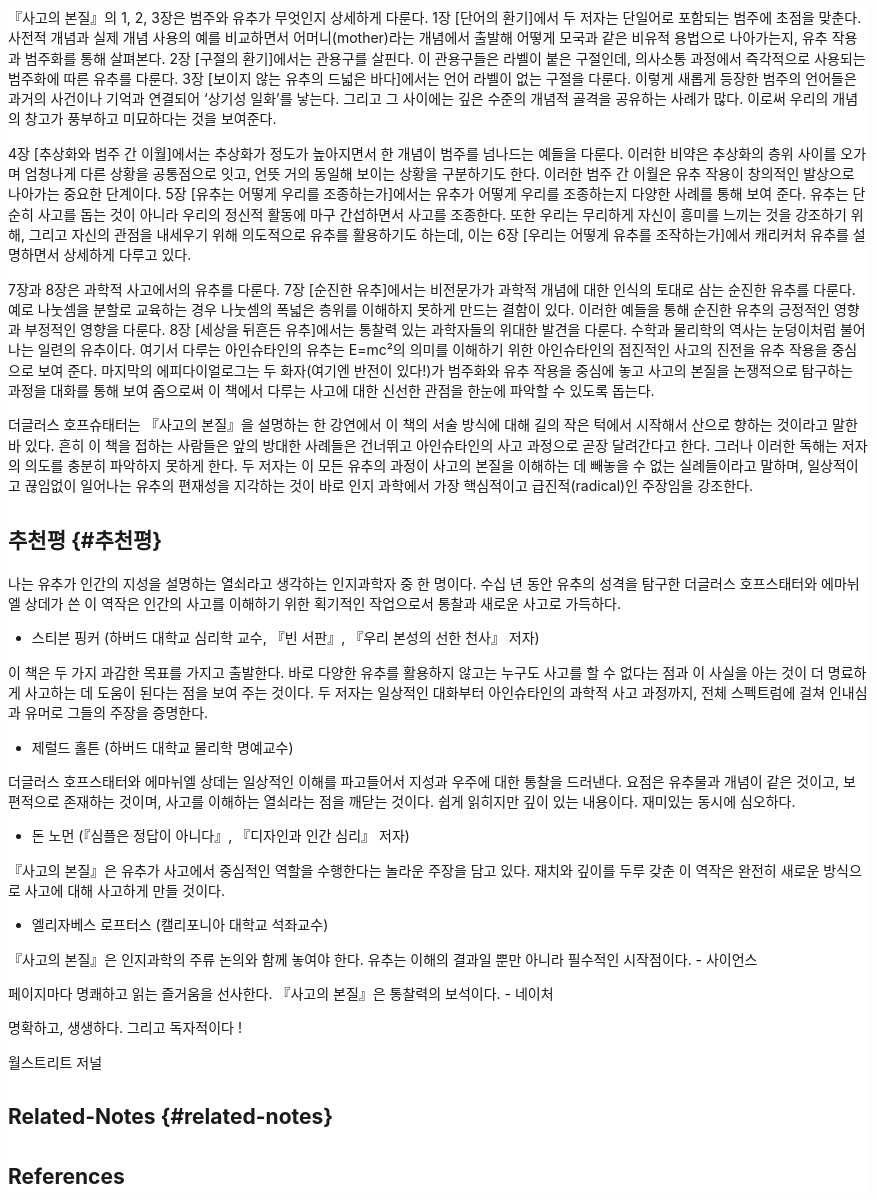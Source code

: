 『사고의 본질』의 1, 2, 3장은 범주와 유추가 무엇인지 상세하게 다룬다. 1장 [단어의 환기]에서 두 저자는 단일어로 포함되는 범주에 초점을 맞춘다. 사전적 개념과 실제 개념 사용의 예를 비교하면서 어머니(mother)라는 개념에서 출발해 어떻게 모국과 같은 비유적 용법으로 나아가는지, 유추 작용과 범주화를 통해 살펴본다. 2장 [구절의 환기]에서는 관용구를 살핀다. 이 관용구들은 라벨이 붙은 구절인데, 의사소통 과정에서 즉각적으로 사용되는 범주화에 따른 유추를 다룬다. 3장 [보이지 않는 유추의 드넓은 바다]에서는 언어 라벨이 없는 구절을 다룬다. 이렇게 새롭게 등장한 범주의 언어들은 과거의 사건이나 기억과 연결되어 ‘상기성 일화’를 낳는다. 그리고 그 사이에는 깊은 수준의 개념적 골격을 공유하는 사례가 많다. 이로써 우리의 개념의 창고가 풍부하고 미묘하다는 것을 보여준다.

4장 [추상화와 범주 간 이월]에서는 추상화가 정도가 높아지면서 한 개념이 범주를 넘나드는 예들을 다룬다. 이러한 비약은 추상화의 층위 사이를 오가며 엄청나게 다른 상황을 공통점으로 잇고, 언뜻 거의 동일해 보이는 상황을 구분하기도 한다. 이러한 범주 간 이월은 유추 작용이 창의적인 발상으로 나아가는 중요한 단계이다. 5장 [유추는 어떻게 우리를 조종하는가]에서는 유추가 어떻게 우리를 조종하는지 다양한 사례를 통해 보여 준다. 유추는 단순히 사고를 돕는 것이 아니라 우리의 정신적 활동에 마구 간섭하면서 사고를 조종한다. 또한 우리는 무리하게 자신이 흥미를 느끼는 것을 강조하기 위해, 그리고 자신의 관점을 내세우기 위해 의도적으로 유추를 활용하기도 하는데, 이는 6장 [우리는 어떻게 유추를 조작하는가]에서 캐리커처 유추를 설명하면서 상세하게 다루고 있다.

7장과 8장은 과학적 사고에서의 유추를 다룬다. 7장 [순진한 유추]에서는 비전문가가 과학적 개념에 대한 인식의 토대로 삼는 순진한 유추를 다룬다. 예로 나눗셈을 분할로 교육하는 경우 나눗셈의 폭넓은 층위를 이해하지 못하게 만드는 결함이 있다. 이러한 예들을 통해 순진한 유추의 긍정적인 영향과 부정적인 영향을 다룬다. 8장 [세상을 뒤흔든 유추]에서는 통찰력 있는 과학자들의 위대한 발견을 다룬다. 수학과 물리학의 역사는 눈덩이처럼 불어나는 일련의 유추이다. 여기서 다루는 아인슈타인의 유추는 E=mc²의 의미를 이해하기 위한 아인슈타인의 점진적인 사고의 진전을 유추 작용을 중심으로 보여 준다. 마지막의 에피다이얼로그는 두 화자(여기엔 반전이 있다!)가 범주화와 유추 작용을 중심에 놓고 사고의 본질을 논쟁적으로 탐구하는 과정을 대화를 통해 보여 줌으로써 이 책에서 다루는 사고에 대한 신선한 관점을 한눈에 파악할 수 있도록 돕는다.

더글러스 호프슈태터는 『사고의 본질』을 설명하는 한 강연에서 이 책의 서술 방식에 대해 길의 작은 턱에서 시작해서 산으로 향하는 것이라고 말한 바 있다. 흔히 이 책을 접하는 사람들은 앞의 방대한 사례들은 건너뛰고 아인슈타인의 사고 과정으로 곧장 달려간다고 한다. 그러나 이러한 독해는 저자의 의도를 충분히 파악하지 못하게 한다. 두 저자는 이 모든 유추의 과정이 사고의 본질을 이해하는 데 빼놓을 수 없는 실례들이라고 말하며, 일상적이고 끊임없이 일어나는 유추의 편재성을 지각하는 것이 바로 인지 과학에서 가장 핵심적이고 급진적(radical)인 주장임을 강조한다.


## 추천평 {#추천평}

나는 유추가 인간의 지성을 설명하는 열쇠라고 생각하는 인지과학자 중 한 명이다. 수십 년 동안 유추의 성격을 탐구한 더글러스 호프스태터와 에마뉘엘 상데가 쓴 이 역작은 인간의 사고를 이해하기 위한 획기적인 작업으로서 통찰과 새로운 사고로 가득하다.

-   스티븐 핑커 (하버드 대학교 심리학 교수, 『빈 서판』, 『우리 본성의 선한 천사』 저자)

이 책은 두 가지 과감한 목표를 가지고 출발한다. 바로 다양한 유추를 활용하지 않고는 누구도 사고를 할 수 없다는 점과 이 사실을 아는 것이 더 명료하게 사고하는 데 도움이 된다는 점을 보여 주는 것이다. 두 저자는 일상적인 대화부터 아인슈타인의 과학적 사고 과정까지, 전체 스펙트럼에 걸쳐 인내심과 유머로 그들의 주장을 증명한다.

-   제럴드 홀튼 (하버드 대학교 물리학 명예교수)

더글러스 호프스태터와 에마뉘엘 상데는 일상적인 이해를 파고들어서 지성과 우주에 대한 통찰을 드러낸다. 요점은 유추물과 개념이 같은 것이고, 보편적으로 존재하는 것이며, 사고를 이해하는 열쇠라는 점을 깨닫는 것이다. 쉽게 읽히지만 깊이 있는 내용이다. 재미있는 동시에 심오하다.

-   돈 노먼 (『심플은 정답이 아니다』, 『디자인과 인간 심리』 저자)

『사고의 본질』은 유추가 사고에서 중심적인 역할을 수행한다는 놀라운 주장을 담고 있다. 재치와 깊이를 두루 갖춘 이 역작은 완전히 새로운 방식으로 사고에 대해 사고하게 만들 것이다.

-   엘리자베스 로프터스 (캘리포니아 대학교 석좌교수)

『사고의 본질』은 인지과학의 주류 논의와 함께 놓여야 한다. 유추는 이해의 결과일 뿐만 아니라 필수적인 시작점이다. - 사이언스

페이지마다 명쾌하고 읽는 즐거움을 선사한다. 『사고의 본질』은 통찰력의 보석이다. - 네이처

명확하고, 생생하다. 그리고 독자적이다 !

월스트리트 저널


## Related-Notes {#related-notes}

## References
